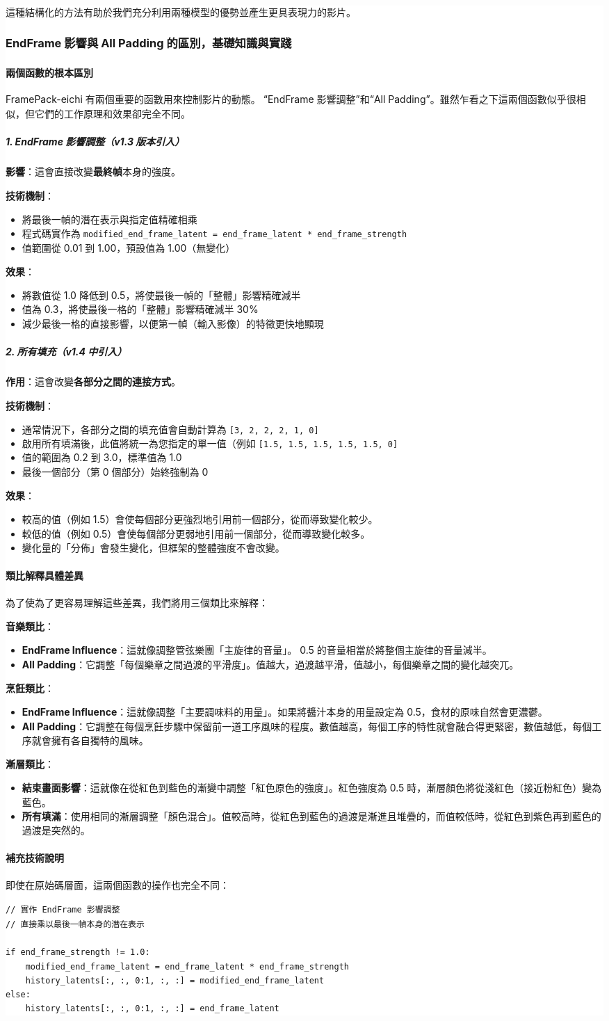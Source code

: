 這種結構化的方法有助於我們充分利用兩種模型的優勢並產生更具表現力的影片。

### EndFrame 影響與 All Padding 的區別，基礎知識與實踐

#### 兩個函數的根本區別

FramePack-eichi 有兩個重要的函數用來控制影片的動態。 “EndFrame 影響調整”和“All Padding”。雖然乍看之下這兩個函數似乎很相似，但它們的工作原理和效果卻完全不同。

##### 1. EndFrame 影響調整（v1.3 版本引入）

**影響**：這會直接改變**最終幀**本身的強度。

**技術機制**：
- 將最後一幀的潛在表示與指定值精確相乘
- 程式碼實作為 `modified_end_frame_latent = end_frame_latent * end_frame_strength`
- 值範圍從 0.01 到 1.00，預設值為 1.00（無變化）

**效果**：
- 將數值從 1.0 降低到 0.5，將使最後一幀的「整體」影響精確減半
- 值為 0.3，將使最後一格的「整體」影響精確減半 30%
- 減少最後一格的直接影響，以便第一幀（輸入影像）的特徵更快地顯現

##### 2. 所有填充（v1.4 中引入）

**作用**：這會改變**各部分之間的連接方式**。

**技術機制**：
- 通常情況下，各部分之間的填充值會自動計算為 `[3, 2, 2, 2, 1, 0]`
- 啟用所有填滿後，此值將統一為您指定的單一值（例如 `[1.5, 1.5, 1.5, 1.5, 1.5, 0]`
- 值的範圍為 0.2 到 3.0，標準值為 1.0
- 最後一個部分（第 0 個部分）始終強制為 0

**效果**：
- 較高的值（例如 1.5）會使每個部分更強烈地引用前一個部分，從而導致變化較少。
- 較低的值（例如 0.5）會使每個部分更弱地引用前一個部分，從而導致變化較多。
- 變化量的「分佈」會發生變化，但框架的整體強度不會改變。

#### 類比解釋具體差異
為了使為了更容易理解這些差異，我們將用三個類比來解釋：

**音樂類比**：
- **EndFrame Influence**：這就像調整管弦樂團「主旋律的音量」。 0.5 的音量相當於將整個主旋律的音量減半。
- **All Padding**：它調整「每個樂章之間過渡的平滑度」。值越大，過渡越平滑，值越小，每個樂章之間的變化越突兀。

**烹飪類比**：
- **EndFrame Influence**：這就像調整「主要調味料的用量」。如果將醬汁本身的用量設定為 0.5，食材的原味自然會更濃鬱。
- **All Padding**：它調整在每個烹飪步驟中保留前一道工序風味的程度。數值越高，每個工序的特性就會融合得更緊密，數值越低，每個工序就會擁有各自獨特的風味。

**漸層類比**：
- **結束畫面影響**：這就像在從紅色到藍色的漸變中調整「紅色原色的強度」。紅色強度為 0.5 時，漸層顏色將從淺紅色（接近粉紅色）變為藍色。
- **所有填滿**：使用相同的漸層調整「顏色混合」。值較高時，從紅色到藍色的過渡是漸進且堆疊的，而值較低時，從紅色到紫色再到藍色的過渡是突然的。

#### 補充技術說明

即使在原始碼層面，這兩個函數的操作也完全不同：

```
// 實作 EndFrame 影響調整
// 直接乘以最後一幀本身的潛在表示

if end_frame_strength != 1.0:
    modified_end_frame_latent = end_frame_latent * end_frame_strength
    history_latents[:, :, 0:1, :, :] = modified_end_frame_latent
else:
    history_latents[:, :, 0:1, :, :] = end_frame_latent
```
